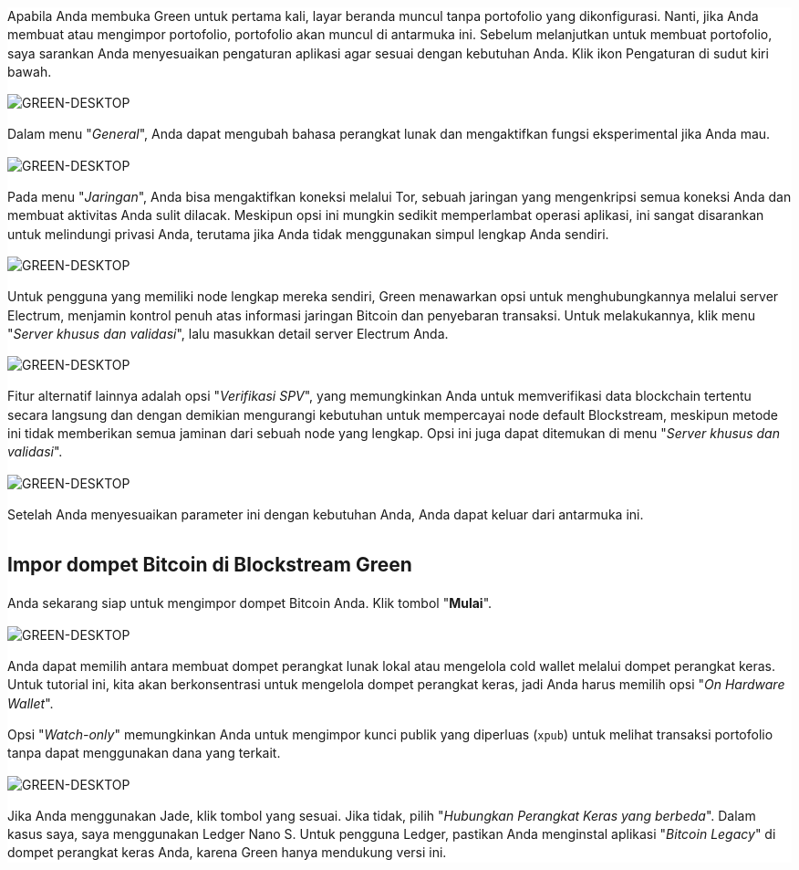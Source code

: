 Apabila Anda membuka Green untuk pertama kali, layar beranda muncul tanpa portofolio yang dikonfigurasi. Nanti, jika Anda membuat atau mengimpor portofolio, portofolio akan muncul di antarmuka ini. Sebelum melanjutkan untuk membuat portofolio, saya sarankan Anda menyesuaikan pengaturan aplikasi agar sesuai dengan kebutuhan Anda. Klik ikon Pengaturan di sudut kiri bawah.

![GREEN-DESKTOP](assets/fr/04.webp)

Dalam menu "*General*", Anda dapat mengubah bahasa perangkat lunak dan mengaktifkan fungsi eksperimental jika Anda mau.

![GREEN-DESKTOP](assets/fr/05.webp)

Pada menu "*Jaringan*", Anda bisa mengaktifkan koneksi melalui Tor, sebuah jaringan yang mengenkripsi semua koneksi Anda dan membuat aktivitas Anda sulit dilacak. Meskipun opsi ini mungkin sedikit memperlambat operasi aplikasi, ini sangat disarankan untuk melindungi privasi Anda, terutama jika Anda tidak menggunakan simpul lengkap Anda sendiri.

![GREEN-DESKTOP](assets/fr/06.webp)

Untuk pengguna yang memiliki node lengkap mereka sendiri, Green menawarkan opsi untuk menghubungkannya melalui server Electrum, menjamin kontrol penuh atas informasi jaringan Bitcoin dan penyebaran transaksi. Untuk melakukannya, klik menu "*Server khusus dan validasi*", lalu masukkan detail server Electrum Anda.

![GREEN-DESKTOP](assets/fr/07.webp)

Fitur alternatif lainnya adalah opsi "*Verifikasi SPV*", yang memungkinkan Anda untuk memverifikasi data blockchain tertentu secara langsung dan dengan demikian mengurangi kebutuhan untuk mempercayai node default Blockstream, meskipun metode ini tidak memberikan semua jaminan dari sebuah node yang lengkap. Opsi ini juga dapat ditemukan di menu "*Server khusus dan validasi*".

![GREEN-DESKTOP](assets/fr/08.webp)

Setelah Anda menyesuaikan parameter ini dengan kebutuhan Anda, Anda dapat keluar dari antarmuka ini.

## Impor dompet Bitcoin di Blockstream Green

Anda sekarang siap untuk mengimpor dompet Bitcoin Anda. Klik tombol "**Mulai**".

![GREEN-DESKTOP](assets/fr/09.webp)

Anda dapat memilih antara membuat dompet perangkat lunak lokal atau mengelola cold wallet melalui dompet perangkat keras. Untuk tutorial ini, kita akan berkonsentrasi untuk mengelola dompet perangkat keras, jadi Anda harus memilih opsi "*On Hardware Wallet*".

Opsi "*Watch-only*" memungkinkan Anda untuk mengimpor kunci publik yang diperluas (`xpub`) untuk melihat transaksi portofolio tanpa dapat menggunakan dana yang terkait.

![GREEN-DESKTOP](assets/fr/10.webp)

Jika Anda menggunakan Jade, klik tombol yang sesuai. Jika tidak, pilih "*Hubungkan Perangkat Keras yang berbeda*". Dalam kasus saya, saya menggunakan Ledger Nano S. Untuk pengguna Ledger, pastikan Anda menginstal aplikasi "*Bitcoin Legacy*" di dompet perangkat keras Anda, karena Green hanya mendukung versi ini.
